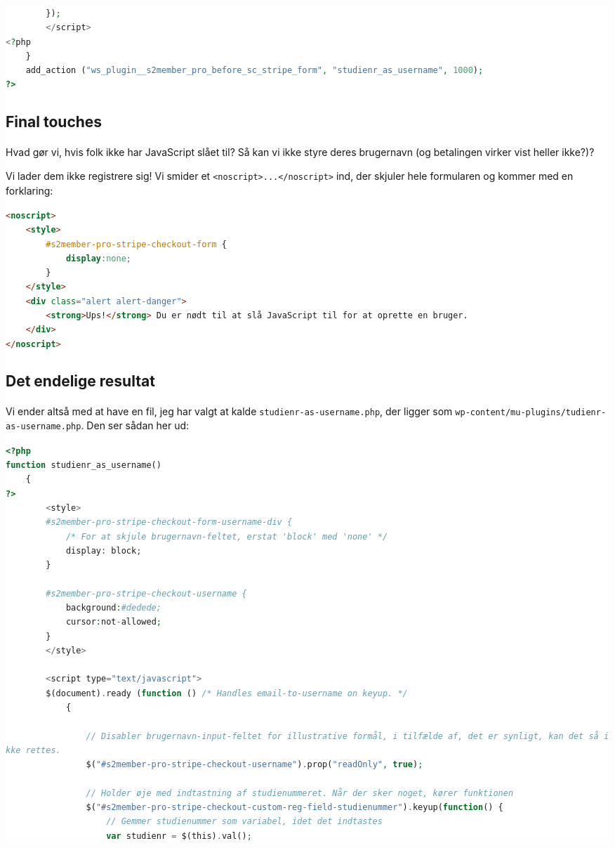 ```php
        });
        </script>
<?php
    }
    add_action ("ws_plugin__s2member_pro_before_sc_stripe_form", "studienr_as_username", 1000);
?>
```

## Final touches
Hvad gør vi, hvis folk ikke har JavaScript slået til? Så kan vi ikke styre deres brugernavn (og betalingen virker vist heller ikke?)?

Vi lader dem ikke registrere sig! Vi smider et `<noscript>...</noscript>` ind, der skjuler hele formularen og kommer med en forklaring:

```html
<noscript>
	<style>
		#s2member-pro-stripe-checkout-form {
			display:none;
		}
	</style>
	<div class="alert alert-danger">
		<strong>Ups!</strong> Du er nødt til at slå JavaScript til for at oprette en bruger.
	</div>
</noscript>
```

## Det endelige resultat

Vi ender altså med at have en fil, jeg har valgt at kalde `studienr-as-username.php`, der ligger som `wp-content/mu-plugins/tudienr-as-username.php`. Den ser sådan her ud:

```php
<?php
function studienr_as_username()
    {
?>
        <style>
        #s2member-pro-stripe-checkout-form-username-div {
            /* For at skjule brugernavn-feltet, erstat 'block' med 'none' */
            display: block;
        }

        #s2member-pro-stripe-checkout-username {
        	background:#dedede;
        	cursor:not-allowed;
        }
        </style>

        <script type="text/javascript">
        $(document).ready (function () /* Handles email-to-username on keyup. */
            {

                // Disabler brugernavn-input-feltet for illustrative formål, i tilfælde af, det er synligt, kan det så ikke rettes.
                $("#s2member-pro-stripe-checkout-username").prop("readOnly", true);

                // Holder øje med indtastning af studienummeret. Når der sker noget, kører funktionen
                $("#s2member-pro-stripe-checkout-custom-reg-field-studienummer").keyup(function() {
                    // Gemmer studienummer som variabel, idet det indtastes
                    var studienr = $(this).val();

```